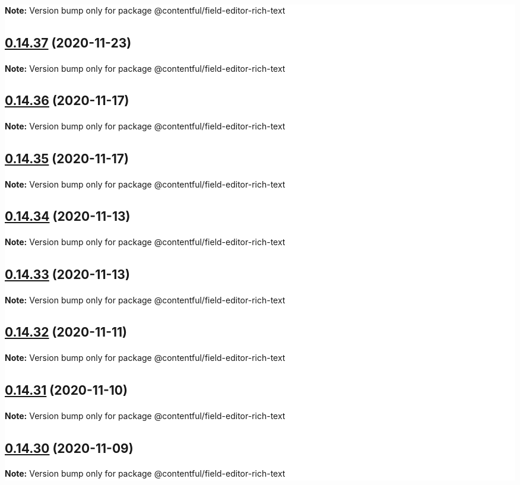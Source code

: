 **Note:** Version bump only for package @contentful/field-editor-rich-text

## [0.14.37](https://github.com/contentful/field-editors/compare/@contentful/field-editor-rich-text@0.14.36...@contentful/field-editor-rich-text@0.14.37) (2020-11-23)

**Note:** Version bump only for package @contentful/field-editor-rich-text

## [0.14.36](https://github.com/contentful/field-editors/compare/@contentful/field-editor-rich-text@0.14.35...@contentful/field-editor-rich-text@0.14.36) (2020-11-17)

**Note:** Version bump only for package @contentful/field-editor-rich-text

## [0.14.35](https://github.com/contentful/field-editors/compare/@contentful/field-editor-rich-text@0.14.34...@contentful/field-editor-rich-text@0.14.35) (2020-11-17)

**Note:** Version bump only for package @contentful/field-editor-rich-text

## [0.14.34](https://github.com/contentful/field-editors/compare/@contentful/field-editor-rich-text@0.14.33...@contentful/field-editor-rich-text@0.14.34) (2020-11-13)

**Note:** Version bump only for package @contentful/field-editor-rich-text

## [0.14.33](https://github.com/contentful/field-editors/compare/@contentful/field-editor-rich-text@0.14.32...@contentful/field-editor-rich-text@0.14.33) (2020-11-13)

**Note:** Version bump only for package @contentful/field-editor-rich-text

## [0.14.32](https://github.com/contentful/field-editors/compare/@contentful/field-editor-rich-text@0.14.31...@contentful/field-editor-rich-text@0.14.32) (2020-11-11)

**Note:** Version bump only for package @contentful/field-editor-rich-text

## [0.14.31](https://github.com/contentful/field-editors/compare/@contentful/field-editor-rich-text@0.14.30...@contentful/field-editor-rich-text@0.14.31) (2020-11-10)

**Note:** Version bump only for package @contentful/field-editor-rich-text

## [0.14.30](https://github.com/contentful/field-editors/compare/@contentful/field-editor-rich-text@0.14.29...@contentful/field-editor-rich-text@0.14.30) (2020-11-09)

**Note:** Version bump only for package @contentful/field-editor-rich-text
